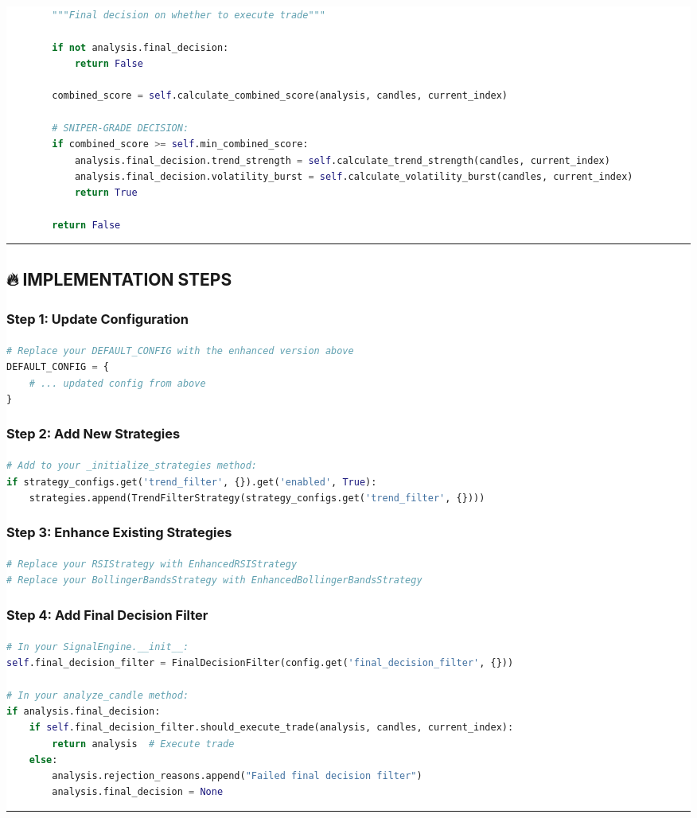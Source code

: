 ```python
        """Final decision on whether to execute trade"""
        
        if not analysis.final_decision:
            return False
        
        combined_score = self.calculate_combined_score(analysis, candles, current_index)
        
        # SNIPER-GRADE DECISION:
        if combined_score >= self.min_combined_score:
            analysis.final_decision.trend_strength = self.calculate_trend_strength(candles, current_index)
            analysis.final_decision.volatility_burst = self.calculate_volatility_burst(candles, current_index)
            return True
        
        return False
```

---

## 🔥 IMPLEMENTATION STEPS

### Step 1: Update Configuration
```python
# Replace your DEFAULT_CONFIG with the enhanced version above
DEFAULT_CONFIG = {
    # ... updated config from above
}
```

### Step 2: Add New Strategies
```python
# Add to your _initialize_strategies method:
if strategy_configs.get('trend_filter', {}).get('enabled', True):
    strategies.append(TrendFilterStrategy(strategy_configs.get('trend_filter', {})))
```

### Step 3: Enhance Existing Strategies
```python
# Replace your RSIStrategy with EnhancedRSIStrategy
# Replace your BollingerBandsStrategy with EnhancedBollingerBandsStrategy
```

### Step 4: Add Final Decision Filter
```python
# In your SignalEngine.__init__:
self.final_decision_filter = FinalDecisionFilter(config.get('final_decision_filter', {}))

# In your analyze_candle method:
if analysis.final_decision:
    if self.final_decision_filter.should_execute_trade(analysis, candles, current_index):
        return analysis  # Execute trade
    else:
        analysis.rejection_reasons.append("Failed final decision filter")
        analysis.final_decision = None
```

---